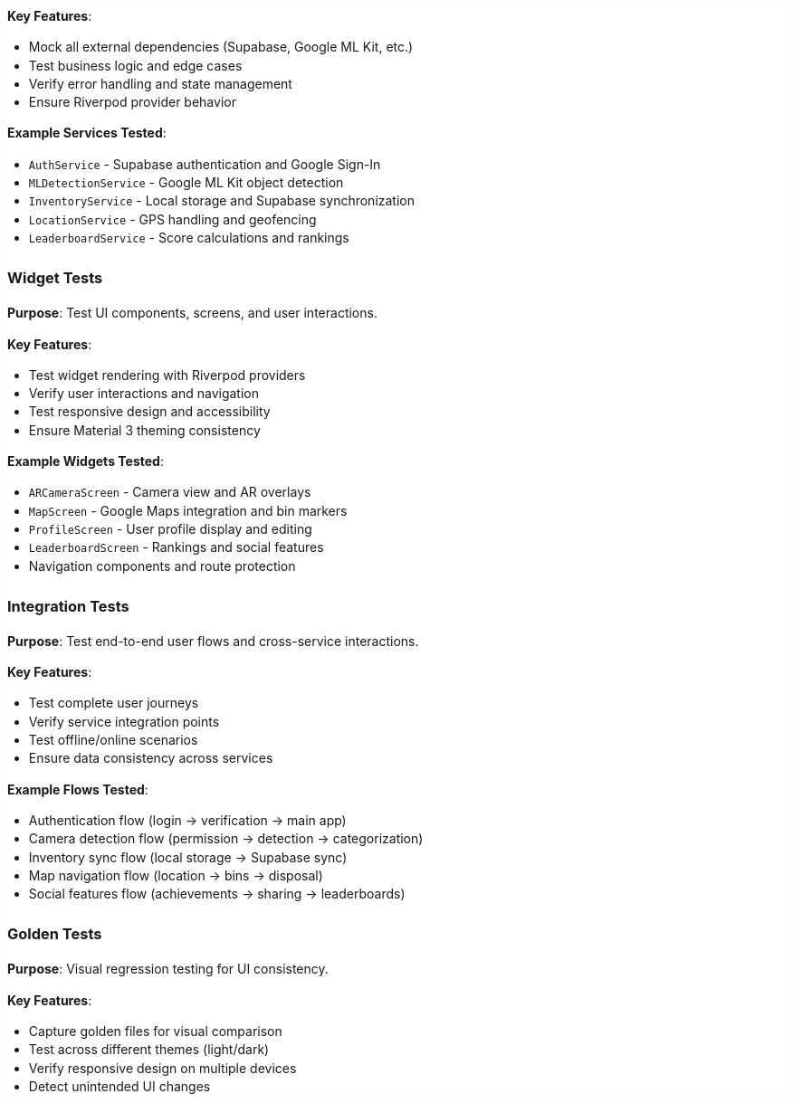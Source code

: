 **Key Features**:
- Mock all external dependencies (Supabase, Google ML Kit, etc.)
- Test business logic and edge cases
- Verify error handling and state management
- Ensure Riverpod provider behavior

**Example Services Tested**:
- `AuthService` - Supabase authentication and Google Sign-In
- `MLDetectionService` - Google ML Kit object detection
- `InventoryService` - Local storage and Supabase synchronization
- `LocationService` - GPS handling and geofencing
- `LeaderboardService` - Score calculations and rankings

### Widget Tests
**Purpose**: Test UI components, screens, and user interactions.

**Key Features**:
- Test widget rendering with Riverpod providers
- Verify user interactions and navigation
- Test responsive design and accessibility
- Ensure Material 3 theming consistency

**Example Widgets Tested**:
- `ARCameraScreen` - Camera view and AR overlays
- `MapScreen` - Google Maps integration and bin markers
- `ProfileScreen` - User profile display and editing
- `LeaderboardScreen` - Rankings and social features
- Navigation components and route protection

### Integration Tests
**Purpose**: Test end-to-end user flows and cross-service interactions.

**Key Features**:
- Test complete user journeys
- Verify service integration points
- Test offline/online scenarios
- Ensure data consistency across services

**Example Flows Tested**:
- Authentication flow (login → verification → main app)
- Camera detection flow (permission → detection → categorization)
- Inventory sync flow (local storage → Supabase sync)
- Map navigation flow (location → bins → disposal)
- Social features flow (achievements → sharing → leaderboards)

### Golden Tests
**Purpose**: Visual regression testing for UI consistency.

**Key Features**:
- Capture golden files for visual comparison
- Test across different themes (light/dark)
- Verify responsive design on multiple devices
- Detect unintended UI changes

